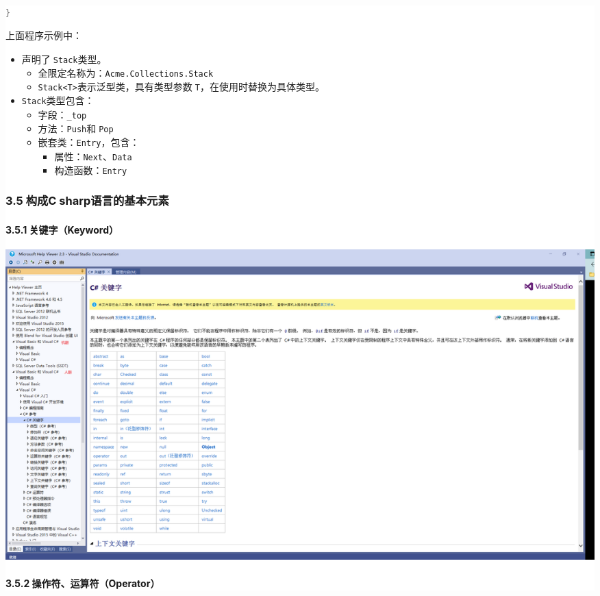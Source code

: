 ```c#
}
```

上面程序示例中：

- 声明了 `Stack`类型。
  - 全限定名称为：`Acme.Collections.Stack`
  - `Stack<T>`表示泛型类，具有类型参数 `T`，在使用时替换为具体类型。
- `Stack`类型包含：
  - 字段：`_top`
  - 方法：`Push`和 `Pop`
  - 嵌套类：`Entry`，包含：
    - 属性：`Next`、`Data`
    - 构造函数：`Entry`

### 3.5 构成C sharp语言的基本元素

#### 3.5.1 关键字（Keyword）

![](attachments/20230504112710.png)

#### 3.5.2 操作符、运算符（Operator）
